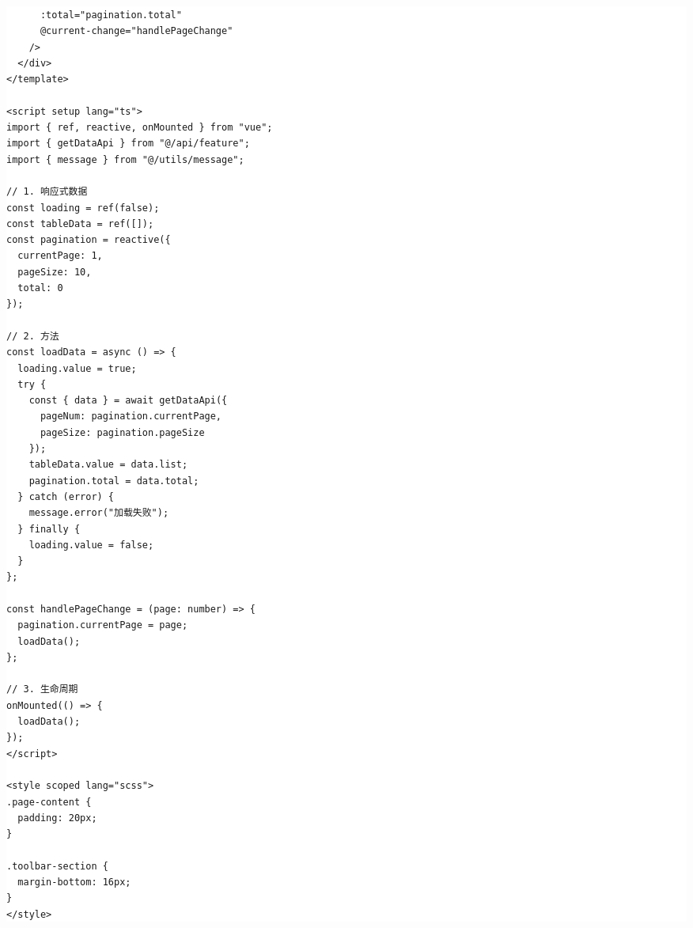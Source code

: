 ```vue
      :total="pagination.total"
      @current-change="handlePageChange"
    />
  </div>
</template>

<script setup lang="ts">
import { ref, reactive, onMounted } from "vue";
import { getDataApi } from "@/api/feature";
import { message } from "@/utils/message";

// 1. 响应式数据
const loading = ref(false);
const tableData = ref([]);
const pagination = reactive({
  currentPage: 1,
  pageSize: 10,
  total: 0
});

// 2. 方法
const loadData = async () => {
  loading.value = true;
  try {
    const { data } = await getDataApi({
      pageNum: pagination.currentPage,
      pageSize: pagination.pageSize
    });
    tableData.value = data.list;
    pagination.total = data.total;
  } catch (error) {
    message.error("加载失败");
  } finally {
    loading.value = false;
  }
};

const handlePageChange = (page: number) => {
  pagination.currentPage = page;
  loadData();
};

// 3. 生命周期
onMounted(() => {
  loadData();
});
</script>

<style scoped lang="scss">
.page-content {
  padding: 20px;
}

.toolbar-section {
  margin-bottom: 16px;
}
</style>
```
